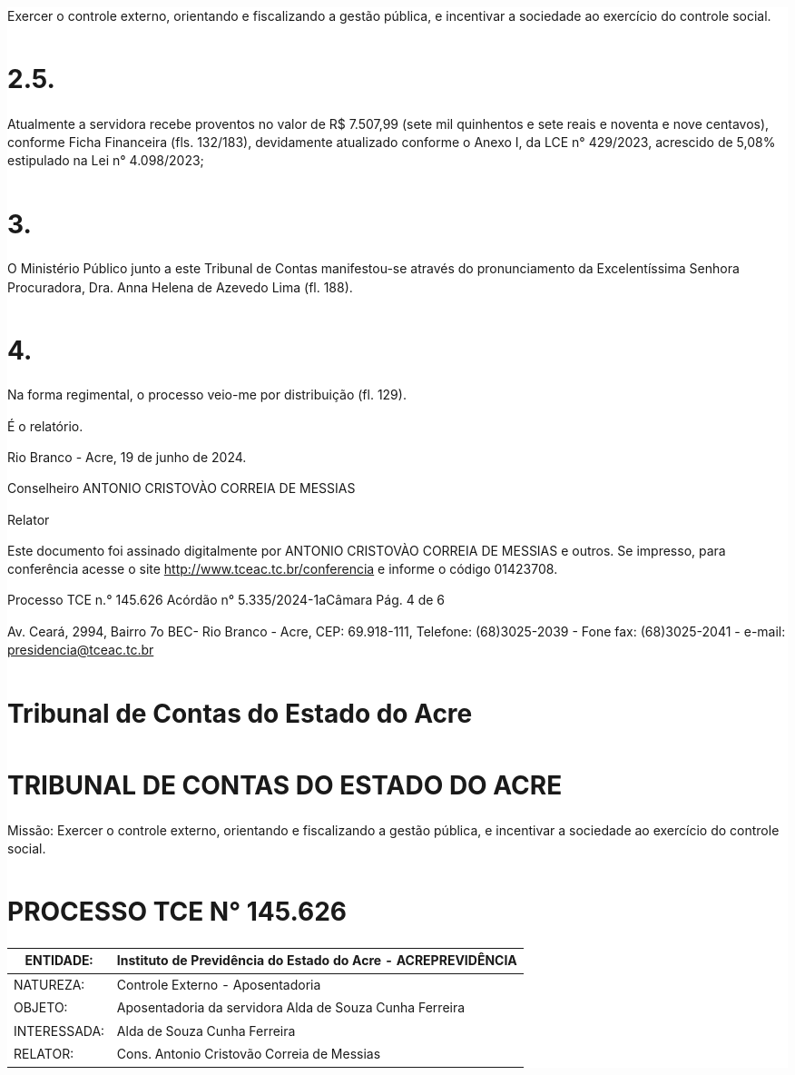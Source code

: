 Exercer o controle externo, orientando e fiscalizando a gestão pública, e incentivar a sociedade ao exercício do controle social.

# 2.5.

Atualmente a servidora recebe proventos no valor de R$ 7.507,99 (sete mil quinhentos e sete reais e noventa e nove centavos), conforme Ficha Financeira (fls. 132/183), devidamente atualizado conforme o Anexo I, da LCE n° 429/2023, acrescido de 5,08% estipulado na Lei n° 4.098/2023;

# 3.

O Ministério Público junto a este Tribunal de Contas manifestou-se através do pronunciamento da Excelentíssima Senhora Procuradora, Dra. Anna Helena de Azevedo Lima (fl. 188).

# 4.

Na forma regimental, o processo veio-me por distribuição (fl. 129).

É o relatório.

Rio Branco - Acre, 19 de junho de 2024.

Conselheiro ANTONIO CRISTOVÀO CORREIA DE MESSIAS

Relator

Este documento foi assinado digitalmente por ANTONIO CRISTOVÀO CORREIA DE MESSIAS e outros. Se impresso, para conferência acesse o site http://www.tceac.tc.br/conferencia e informe o código 01423708.

Processo TCE n.° 145.626 Acórdão n° 5.335/2024-1aCâmara Pág. 4 de 6

Av. Ceará, 2994, Bairro 7o BEC- Rio Branco - Acre, CEP: 69.918-111, Telefone: (68)3025-2039 - Fone fax: (68)3025-2041 - e-mail: presidencia@tceac.tc.br

# Tribunal de Contas do Estado do Acre

# TRIBUNAL DE CONTAS DO ESTADO DO ACRE

Missão: Exercer o controle externo, orientando e fiscalizando a gestão pública, e incentivar a sociedade ao exercício do controle social.

# PROCESSO TCE N° 145.626

|ENTIDADE:|Instituto de Previdência do Estado do Acre - ACREPREVIDÊNCIA|
|---|---|
|NATUREZA:|Controle Externo - Aposentadoria|
|OBJETO:|Aposentadoria da servidora Alda de Souza Cunha Ferreira|
|INTERESSADA:|Alda de Souza Cunha Ferreira|
|RELATOR:|Cons. Antonio Cristovão Correia de Messias|
